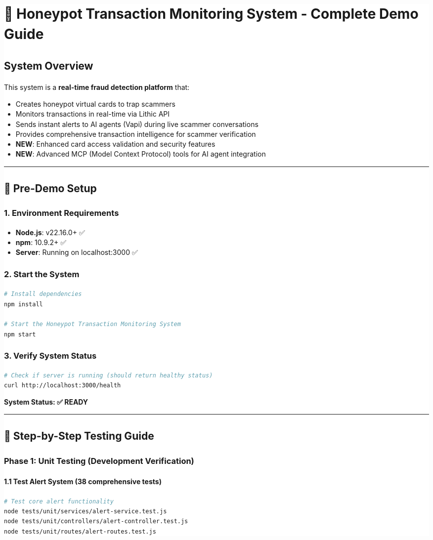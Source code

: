 # 🎯 **Honeypot Transaction Monitoring System - Complete Demo Guide**

## **System Overview**
This system is a **real-time fraud detection platform** that:
- Creates honeypot virtual cards to trap scammers
- Monitors transactions in real-time via Lithic API
- Sends instant alerts to AI agents (Vapi) during live scammer conversations
- Provides comprehensive transaction intelligence for scammer verification
- **NEW**: Enhanced card access validation and security features
- **NEW**: Advanced MCP (Model Context Protocol) tools for AI agent integration

---

## 🚀 **Pre-Demo Setup**

### **1. Environment Requirements**
- **Node.js**: v22.16.0+ ✅
- **npm**: 10.9.2+ ✅
- **Server**: Running on localhost:3000 ✅

### **2. Start the System**
```bash
# Install dependencies
npm install

# Start the Honeypot Transaction Monitoring System
npm start
```

### **3. Verify System Status**
```bash
# Check if server is running (should return healthy status)
curl http://localhost:3000/health
```

**System Status: ✅ READY**

---

## 🧪 **Step-by-Step Testing Guide**

### **Phase 1: Unit Testing (Development Verification)**

#### **1.1 Test Alert System (38 comprehensive tests)**
```bash
# Test core alert functionality
node tests/unit/services/alert-service.test.js
node tests/unit/controllers/alert-controller.test.js
node tests/unit/routes/alert-routes.test.js
```

